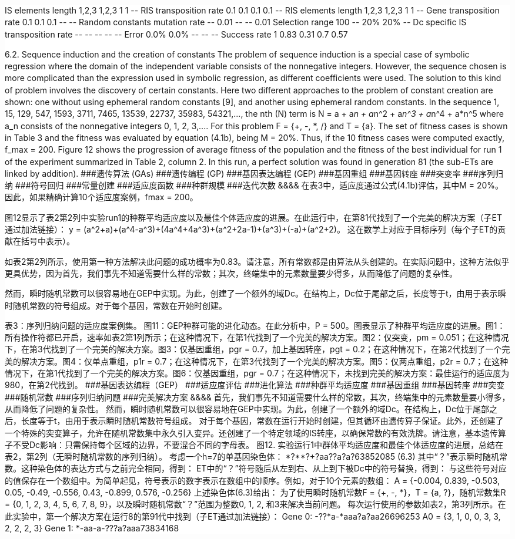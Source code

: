 IS elements length 1,2,3 1,2,3 1 1 --
RIS transposition rate 0.1 0.1 0.1 0.1 --
RIS elements length 1,2,3 1,2,3 1 1 --
Gene transposition rate 0.1 0.1 0.1 -- --
Random constants mutation rate -- 0.01 -- -- 0.01
Selection range 100 -- 20% 20% --
Dc specific IS transposition rate -- -- -- -- --
Error 0.0% 0.0% -- -- --
Success rate 1 0.83 0.31 0.7 0.57

6.2. Sequence induction and the creation of constants
The problem of sequence induction is a special case of symbolic regression where the domain of the independent variable consists of the nonnegative integers. However, the sequence chosen is more complicated than the expression used in symbolic regression, as different coefficients were used.
The solution to this kind of problem involves the discovery of certain constants. Here two different approaches to the problem of constant creation are shown: one without using ephemeral random constants [9], and another using ephemeral random constants.
In the sequence 1, 15, 129, 547, 1593, 3711, 7465, 13539, 22737, 35983, 54321,..., the nth (N) term is
N = a + a*n + a*n^2 + a*n^3 + a*n^4 + a*n^5
where a_n consists of the nonnegative integers 0, 1, 2, 3,....
For this problem F = {+, -, *, /} and T = {a}. The set of fitness cases is shown in Table 3 and the fitness was evaluated by equation (4.1b), being M = 20%. Thus, if the 10 fitness cases were computed exactly, f_max = 200.
Figure 12 shows the progression of average fitness of the population and the fitness of the best individual for run 1 of the experiment summarized in Table 2, column 2. In this run, a perfect solution was found in generation 81 (the sub-ETs are linked by addition).
###遗传算法 (GAs) ###遗传编程 (GP) ###基因表达编程 (GEP) ###基因重组 ###基因转座 ###突变率 ###序列归纳 ###符号回归 ###常量创建 ###适应度函数 ###种群规模 ###迭代次数
&&&&
在表3中，适应度通过公式(4.1b)评估，其中M = 20%。因此，如果精确计算10个适应度案例，fmax = 200。

图12显示了表2第2列中实验run1的种群平均适应度以及最佳个体适应度的进展。在此运行中，在第81代找到了一个完美的解决方案（子ET通过加法链接）：
y = (a^2+a)+(a^4-a^3)+(4a^4+4a^3)+(a^2+2a-1)+(a^3)+(-a)+(a^2+2)。
这在数学上对应于目标序列（每个子ET的贡献在括号中表示）。

如表2第2列所示，使用第一种方法解决此问题的成功概率为0.83。请注意，所有常数都是由算法从头创建的。在实际问题中，这种方法似乎更具优势，因为首先，我们事先不知道需要什么样的常数；其次，终端集中的元素数量要少得多，从而降低了问题的复杂性。

然而，瞬时随机常数可以很容易地在GEP中实现。为此，创建了一个额外的域Dc。在结构上，Dc位于尾部之后，长度等于t，由用于表示瞬时随机常数的符号组成。对于每个基因，常数在开始时创建。

表3：序列归纳问题的适应度案例集。
图11：GEP种群可能的进化动态。在此分析中，P = 500。图表显示了种群平均适应度的进展。图1：所有操作符都已开启，速率如表2第1列所示；在这种情况下，在第1代找到了一个完美的解决方案。图2：仅突变，pm = 0.051；在这种情况下，在第3代找到了一个完美的解决方案。图3：仅基因重组，pgr = 0.7，加上基因转座，pgt = 0.2；在这种情况下，在第2代找到了一个完美的解决方案。图4：仅单点重组，p1r = 0.7；在这种情况下，在第3代找到了一个完美的解决方案。图5：仅两点重组，p2r = 0.7；在这种情况下，在第1代找到了一个完美的解决方案。图6：仅基因重组，pgr = 0.7；在这种情况下，未找到完美的解决方案：最佳运行的适应度为980，在第2代找到。
###基因表达编程（GEP） ###适应度评估 ###进化算法 ###种群平均适应度 ###基因重组 ###基因转座 ###突变 ###随机常数 ###序列归纳问题 ###完美解决方案
&&&&
首先，我们事先不知道需要什么样的常数，其次，终端集中的元素数量要小得多，从而降低了问题的复杂性。
然而，瞬时随机常数可以很容易地在GEP中实现。为此，创建了一个额外的域Dc。在结构上，Dc位于尾部之后，长度等于t，由用于表示瞬时随机常数符号组成。
对于每个基因，常数在运行开始时创建，但其循环由遗传算子保证。此外，还创建了一个特殊的突变算子，允许在随机常数集中永久引入变异。还创建了一个特定领域的IS转座，以确保常数的有效洗牌。请注意，基本遗传算子不受Dc影响：只需保持每个区域的边界，不要混合不同的字母表。
图12. 实验运行1中群体平均适应度和最佳个体适应度的进展，总结在表2，第2列（无瞬时随机常数的序列归纳）。
考虑一个h=7的单基因染色体：
*?**?+?aa??a?a?63852085 (6.3)
其中“？”表示瞬时随机常数。这种染色体的表达方式与之前完全相同，得到：
ET中的“？”符号随后从左到右、从上到下被Dc中的符号替换，得到：
与这些符号对应的值保存在一个数组中。为简单起见，符号表示的数字表示在数组中的顺序。例如，对于10个元素的数组：
A = {-0.004, 0.839, -0.503, 0.05, -0.49, -0.556, 0.43, -0.899, 0.576, -0.256}
上述染色体(6.3)给出：
为了使用瞬时随机常数F = {+, -, *}，T = {a, ?}，随机常数集R = {0, 1, 2, 3, 4, 5, 6, 7, 8, 9}，以及瞬时随机常数“？”范围为整数0, 1, 2, 和3来解决当前问题。
每次运行使用的参数如表2，第3列所示。在此实验中，第一个解决方案在运行8的第91代中找到（子ET通过加法链接）：
Gene 0: -??*a-*aaa?a?aa26696253
A0 = {3, 1, 0, 0, 3, 3, 2, 2, 2, 3}
Gene 1: *-aa-a-???a?aaa73834168